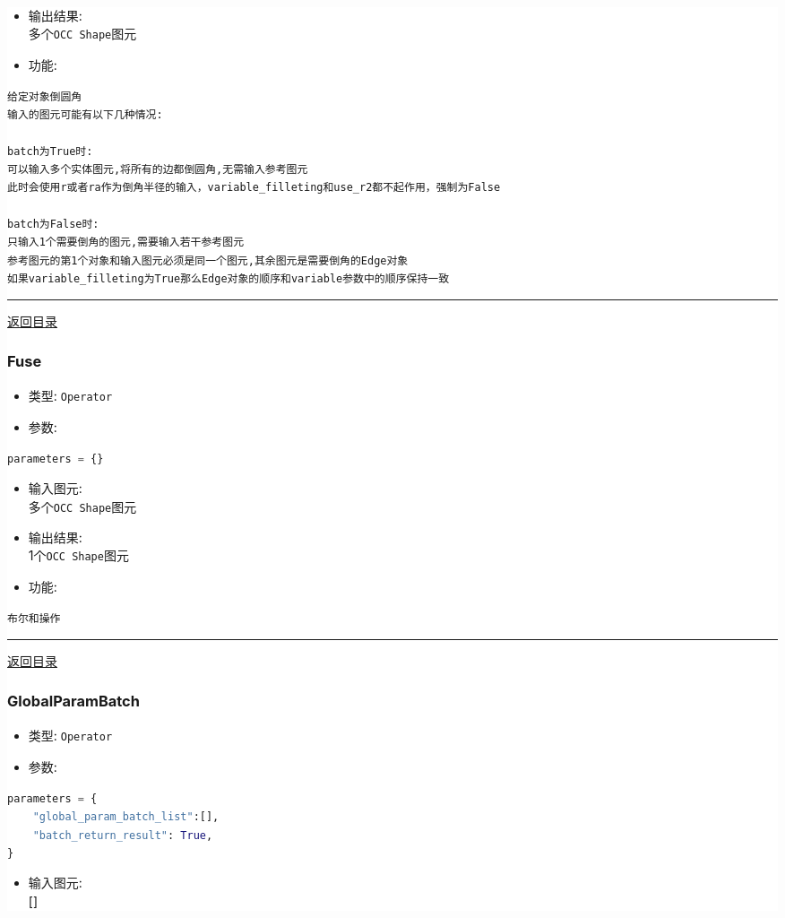 
- 输出结果:  
多个`OCC Shape`图元


- 功能:  
```
给定对象倒圆角
输入的图元可能有以下几种情况:

batch为True时:
可以输入多个实体图元,将所有的边都倒圆角,无需输入参考图元
此时会使用r或者ra作为倒角半径的输入，variable_filleting和use_r2都不起作用，强制为False

batch为False时:
只输入1个需要倒角的图元,需要输入若干参考图元
参考图元的第1个对象和输入图元必须是同一个图元,其余图元是需要倒角的Edge对象
如果variable_filleting为True那么Edge对象的顺序和variable参数中的顺序保持一致

```
**************************************************************
[返回目录](#Outline)
### Fuse
- 类型: `Operator`


- 参数:  
```python
parameters = {}
```
- 输入图元:  
多个`OCC Shape`图元


- 输出结果:  
1个`OCC Shape`图元


- 功能:  
```
布尔和操作
```
**************************************************************
[返回目录](#Outline)
### GlobalParamBatch
- 类型: `Operator`


- 参数:  
```python
parameters = {
    "global_param_batch_list":[],
    "batch_return_result": True,
}
```
- 输入图元:  
[]
